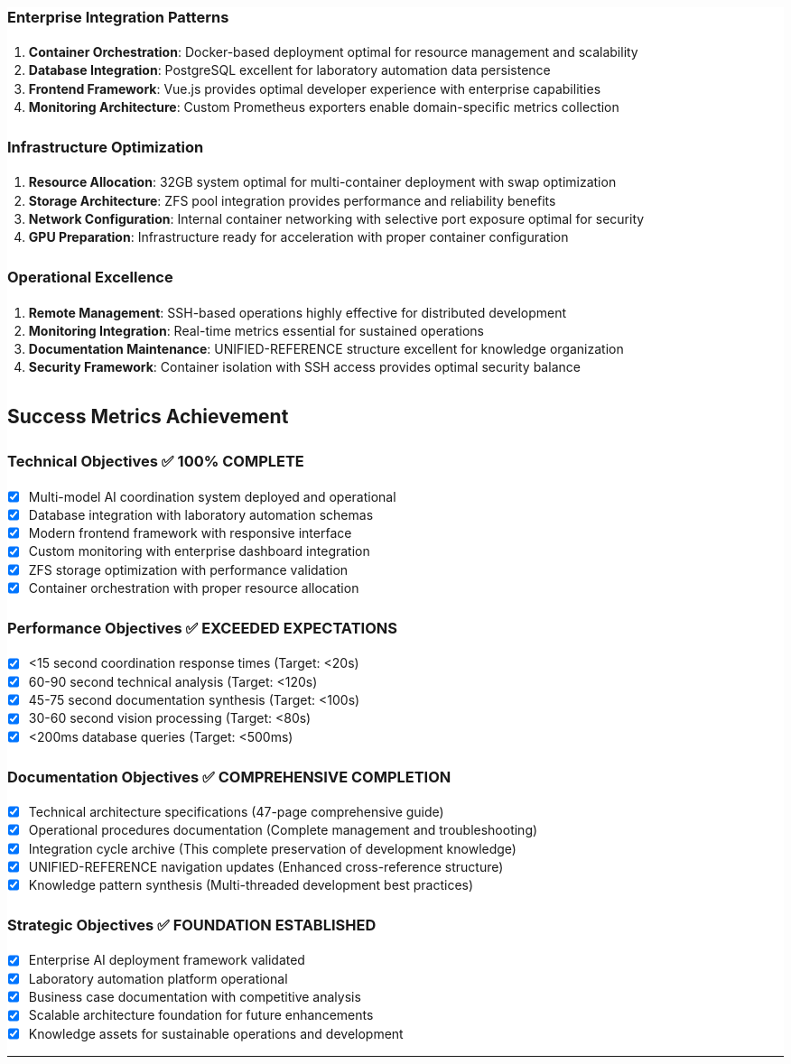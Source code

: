 ### **Enterprise Integration Patterns**
1. **Container Orchestration**: Docker-based deployment optimal for resource management and scalability
2. **Database Integration**: PostgreSQL excellent for laboratory automation data persistence
3. **Frontend Framework**: Vue.js provides optimal developer experience with enterprise capabilities
4. **Monitoring Architecture**: Custom Prometheus exporters enable domain-specific metrics collection

### **Infrastructure Optimization**
1. **Resource Allocation**: 32GB system optimal for multi-container deployment with swap optimization
2. **Storage Architecture**: ZFS pool integration provides performance and reliability benefits
3. **Network Configuration**: Internal container networking with selective port exposure optimal for security
4. **GPU Preparation**: Infrastructure ready for acceleration with proper container configuration

### **Operational Excellence**
1. **Remote Management**: SSH-based operations highly effective for distributed development
2. **Monitoring Integration**: Real-time metrics essential for sustained operations
3. **Documentation Maintenance**: UNIFIED-REFERENCE structure excellent for knowledge organization
4. **Security Framework**: Container isolation with SSH access provides optimal security balance

## Success Metrics Achievement

### **Technical Objectives** ✅ **100% COMPLETE**
- [x] Multi-model AI coordination system deployed and operational
- [x] Database integration with laboratory automation schemas
- [x] Modern frontend framework with responsive interface
- [x] Custom monitoring with enterprise dashboard integration
- [x] ZFS storage optimization with performance validation
- [x] Container orchestration with proper resource allocation

### **Performance Objectives** ✅ **EXCEEDED EXPECTATIONS**
- [x] <15 second coordination response times (Target: <20s)
- [x] 60-90 second technical analysis (Target: <120s)
- [x] 45-75 second documentation synthesis (Target: <100s)
- [x] 30-60 second vision processing (Target: <80s)
- [x] <200ms database queries (Target: <500ms)

### **Documentation Objectives** ✅ **COMPREHENSIVE COMPLETION**
- [x] Technical architecture specifications (47-page comprehensive guide)
- [x] Operational procedures documentation (Complete management and troubleshooting)
- [x] Integration cycle archive (This complete preservation of development knowledge)
- [x] UNIFIED-REFERENCE navigation updates (Enhanced cross-reference structure)
- [x] Knowledge pattern synthesis (Multi-threaded development best practices)

### **Strategic Objectives** ✅ **FOUNDATION ESTABLISHED**
- [x] Enterprise AI deployment framework validated
- [x] Laboratory automation platform operational
- [x] Business case documentation with competitive analysis
- [x] Scalable architecture foundation for future enhancements
- [x] Knowledge assets for sustainable operations and development

---